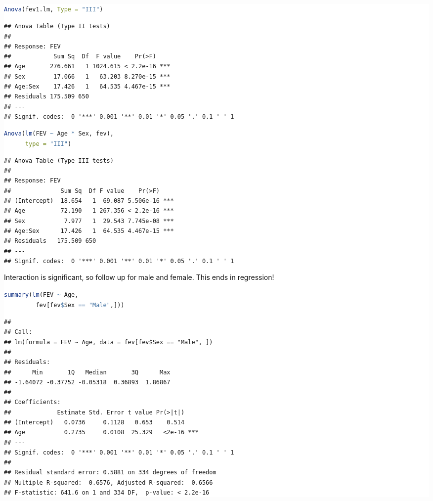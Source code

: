 ```r
Anova(fev1.lm, Type = "III")
```

```
## Anova Table (Type II tests)
## 
## Response: FEV
##            Sum Sq  Df  F value    Pr(>F)    
## Age       276.661   1 1024.615 < 2.2e-16 ***
## Sex        17.066   1   63.203 8.270e-15 ***
## Age:Sex    17.426   1   64.535 4.467e-15 ***
## Residuals 175.509 650                       
## ---
## Signif. codes:  0 '***' 0.001 '**' 0.01 '*' 0.05 '.' 0.1 ' ' 1
```


```r
Anova(lm(FEV ~ Age * Sex, fev), 
      type = "III") 
```

```
## Anova Table (Type III tests)
## 
## Response: FEV
##              Sum Sq  Df F value    Pr(>F)    
## (Intercept)  18.654   1  69.087 5.506e-16 ***
## Age          72.190   1 267.356 < 2.2e-16 ***
## Sex           7.977   1  29.543 7.745e-08 ***
## Age:Sex      17.426   1  64.535 4.467e-15 ***
## Residuals   175.509 650                      
## ---
## Signif. codes:  0 '***' 0.001 '**' 0.01 '*' 0.05 '.' 0.1 ' ' 1
```

Interaction is significant, so follow up for male and female. This ends in regression!


```r
summary(lm(FEV ~ Age, 
         fev[fev$Sex == "Male",]))
```

```
## 
## Call:
## lm(formula = FEV ~ Age, data = fev[fev$Sex == "Male", ])
## 
## Residuals:
##      Min       1Q   Median       3Q      Max 
## -1.64072 -0.37752 -0.05318  0.36893  1.86867 
## 
## Coefficients:
##             Estimate Std. Error t value Pr(>|t|)    
## (Intercept)   0.0736     0.1128   0.653    0.514    
## Age           0.2735     0.0108  25.329   <2e-16 ***
## ---
## Signif. codes:  0 '***' 0.001 '**' 0.01 '*' 0.05 '.' 0.1 ' ' 1
## 
## Residual standard error: 0.5881 on 334 degrees of freedom
## Multiple R-squared:  0.6576,	Adjusted R-squared:  0.6566 
## F-statistic: 641.6 on 1 and 334 DF,  p-value: < 2.2e-16
```
